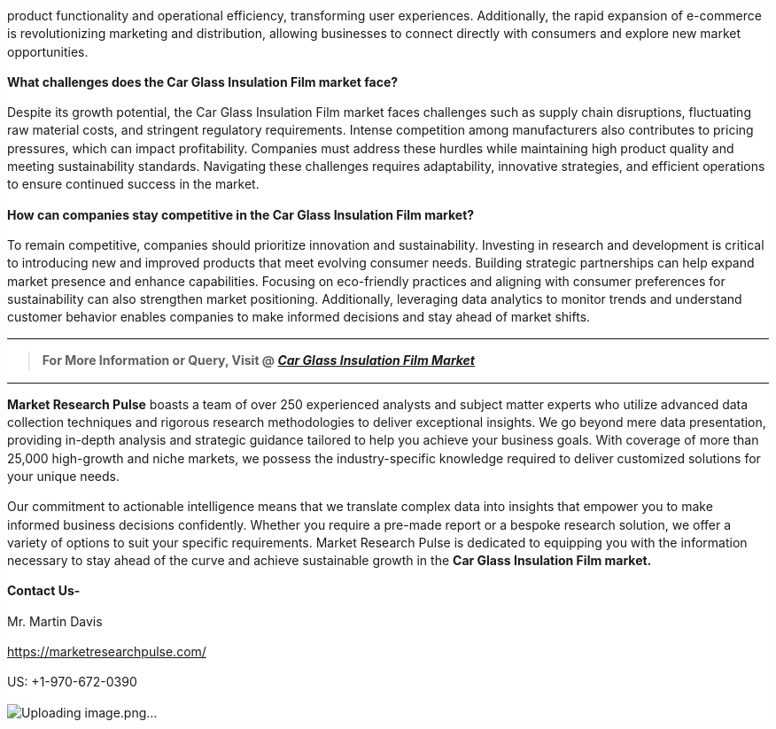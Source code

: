 product functionality and operational efficiency, transforming user experiences. Additionally, the rapid expansion of e-commerce is revolutionizing marketing and distribution, allowing businesses to connect directly with consumers and explore new market opportunities.</p><p><strong>What challenges does the Car Glass Insulation Film market face?</strong></p><p>Despite its growth potential, the Car Glass Insulation Film market faces challenges such as supply chain disruptions, fluctuating raw material costs, and stringent regulatory requirements. Intense competition among manufacturers also contributes to pricing pressures, which can impact profitability. Companies must address these hurdles while maintaining high product quality and meeting sustainability standards. Navigating these challenges requires adaptability, innovative strategies, and efficient operations to ensure continued success in the market.</p><p><strong>How can companies stay competitive in the Car Glass Insulation Film market?</strong></p><p>To remain competitive, companies should prioritize innovation and sustainability. Investing in research and development is critical to introducing new and improved products that meet evolving consumer needs. Building strategic partnerships can help expand market presence and enhance capabilities. Focusing on eco-friendly practices and aligning with consumer preferences for sustainability can also strengthen market positioning. Additionally, leveraging data analytics to monitor trends and understand customer behavior enables companies to make informed decisions and stay ahead of market shifts.</p><hr /><blockquote><p><strong>For More Information or Query, Visit @&nbsp;<em><a href="https://marketresearchpulse.com/report/115343/car-glass-insulation-film-market?utm_source=Linkedin&utm_medium=027">Car Glass Insulation Film Market</a></em></strong></p></blockquote><hr /><p><strong>Market Research Pulse</strong> boasts a team of over 250 experienced analysts and subject matter experts who utilize advanced data collection techniques and rigorous research methodologies to deliver exceptional insights. We go beyond mere data presentation, providing in-depth analysis and strategic guidance tailored to help you achieve your business goals. With coverage of more than 25,000 high-growth and niche markets, we possess the industry-specific knowledge required to deliver customized solutions for your unique needs.</p><p>Our commitment to actionable intelligence means that we translate complex data into insights that empower you to make informed business decisions confidently. Whether you require a pre-made report or a bespoke research solution, we offer a variety of options to suit your specific requirements. Market Research Pulse is dedicated to equipping you with the information necessary to stay ahead of the curve and achieve sustainable growth in the <strong>Car Glass Insulation Film market.</strong></p><p><strong>Contact Us-</strong></p><p>Mr. Martin Davis</p><p>https://marketresearchpulse.com/</p><p>US: +1-970-672-0390</p>
![Uploading image.png…]()

